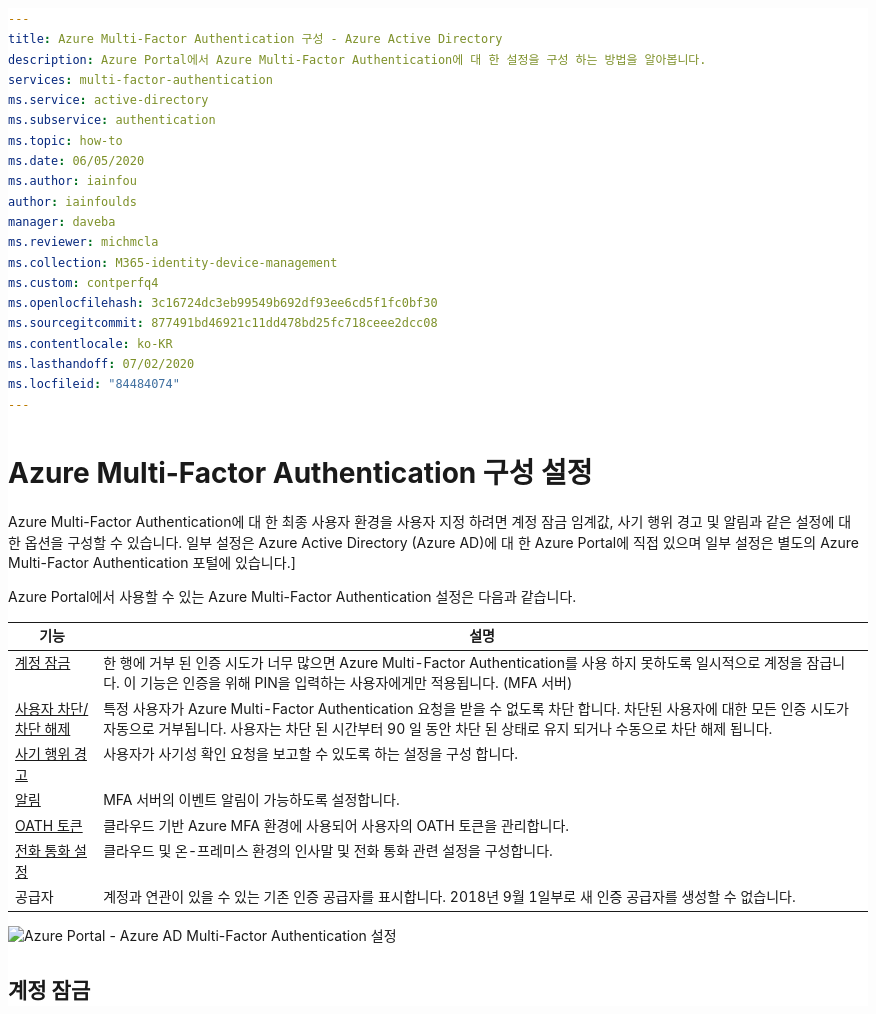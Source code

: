 ```yaml
---
title: Azure Multi-Factor Authentication 구성 - Azure Active Directory
description: Azure Portal에서 Azure Multi-Factor Authentication에 대 한 설정을 구성 하는 방법을 알아봅니다.
services: multi-factor-authentication
ms.service: active-directory
ms.subservice: authentication
ms.topic: how-to
ms.date: 06/05/2020
ms.author: iainfou
author: iainfoulds
manager: daveba
ms.reviewer: michmcla
ms.collection: M365-identity-device-management
ms.custom: contperfq4
ms.openlocfilehash: 3c16724dc3eb99549b692df93ee6cd5f1fc0bf30
ms.sourcegitcommit: 877491bd46921c11dd478bd25fc718ceee2dcc08
ms.contentlocale: ko-KR
ms.lasthandoff: 07/02/2020
ms.locfileid: "84484074"
---
```

# <a name="configure-azure-multi-factor-authentication-settings"></a>Azure Multi-Factor Authentication 구성 설정

Azure Multi-Factor Authentication에 대 한 최종 사용자 환경을 사용자 지정 하려면 계정 잠금 임계값, 사기 행위 경고 및 알림과 같은 설정에 대 한 옵션을 구성할 수 있습니다. 일부 설정은 Azure Active Directory (Azure AD)에 대 한 Azure Portal에 직접 있으며 일부 설정은 별도의 Azure Multi-Factor Authentication 포털에 있습니다.]

Azure Portal에서 사용할 수 있는 Azure Multi-Factor Authentication 설정은 다음과 같습니다.

| 기능 | 설명 |
| ------- | ----------- |
| [계정 잠금](#account-lockout) | 한 행에 거부 된 인증 시도가 너무 많으면 Azure Multi-Factor Authentication를 사용 하지 못하도록 일시적으로 계정을 잠급니다. 이 기능은 인증을 위해 PIN을 입력하는 사용자에게만 적용됩니다. (MFA 서버) |
| [사용자 차단/차단 해제](#block-and-unblock-users) | 특정 사용자가 Azure Multi-Factor Authentication 요청을 받을 수 없도록 차단 합니다. 차단된 사용자에 대한 모든 인증 시도가 자동으로 거부됩니다. 사용자는 차단 된 시간부터 90 일 동안 차단 된 상태로 유지 되거나 수동으로 차단 해제 됩니다. |
| [사기 행위 경고](#fraud-alert) | 사용자가 사기성 확인 요청을 보고할 수 있도록 하는 설정을 구성 합니다. |
| [알림](#notifications) | MFA 서버의 이벤트 알림이 가능하도록 설정합니다. |
| [OATH 토큰](concept-authentication-methods.md#oath-tokens) | 클라우드 기반 Azure MFA 환경에 사용되어 사용자의 OATH 토큰을 관리합니다. |
| [전화 통화 설정](#phone-call-settings) | 클라우드 및 온-프레미스 환경의 인사말 및 전화 통화 관련 설정을 구성합니다. |
| 공급자 | 계정과 연관이 있을 수 있는 기존 인증 공급자를 표시합니다. 2018년 9월 1일부로 새 인증 공급자를 생성할 수 없습니다. |

![Azure Portal - Azure AD Multi-Factor Authentication 설정](./media/howto-mfa-mfasettings/multi-factor-authentication-settings-portal.png)

## <a name="account-lockout"></a>계정 잠금
